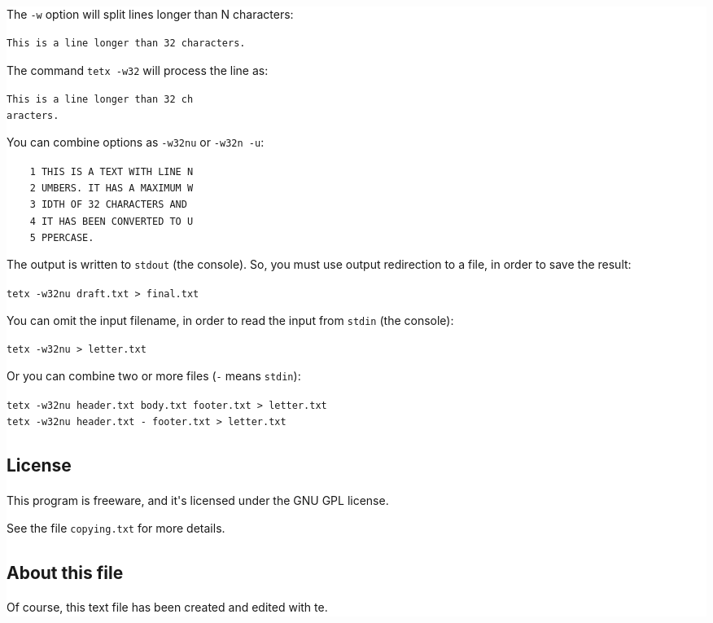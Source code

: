 The `-w` option will split lines longer than N characters:

```
This is a line longer than 32 characters.
```

The command `tetx -w32` will process the line as:

```
This is a line longer than 32 ch
aracters.
```

You can combine options as `-w32nu` or `-w32n -u`:

```
    1 THIS IS A TEXT WITH LINE N
    2 UMBERS. IT HAS A MAXIMUM W
    3 IDTH OF 32 CHARACTERS AND 
    4 IT HAS BEEN CONVERTED TO U
    5 PPERCASE.
```

The output is written to `stdout` (the console). So, you
must use output redirection to a file, in order to save
the result:

```
tetx -w32nu draft.txt > final.txt
```

You can omit the input filename, in order to read the input
from `stdin` (the console):

```
tetx -w32nu > letter.txt
```

Or you can combine two or more files (`-` means `stdin`):

```
tetx -w32nu header.txt body.txt footer.txt > letter.txt
tetx -w32nu header.txt - footer.txt > letter.txt
```


License
-------

This program is freeware, and it's licensed under the GNU GPL license.

See the file `copying.txt` for more details.


About this file
---------------

Of course, this text file has been created and edited with te.
